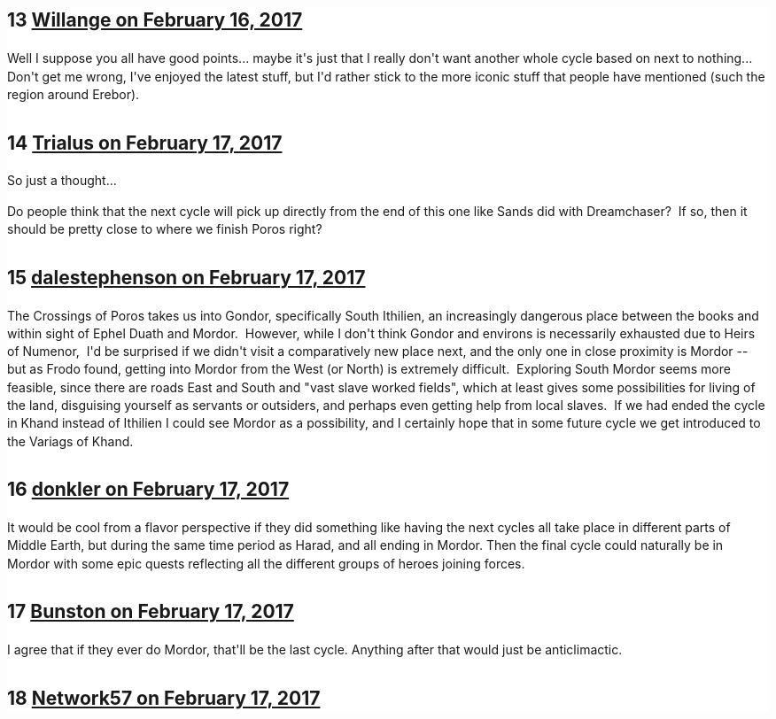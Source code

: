 ## 13 [Willange on February 16, 2017](https://community.fantasyflightgames.com/topic/242630-next-cycle-location/?do=findComment&comment=2643951)

Well I suppose you all have good points... maybe it's just that I really don't want another whole cycle based on next to nothing... Don't get me wrong, I've enjoyed the latest stuff, but I'd rather stick to the more iconic stuff that people have mentioned (such the region around Erebor).

## 14 [Trialus on February 17, 2017](https://community.fantasyflightgames.com/topic/242630-next-cycle-location/?do=findComment&comment=2644794)

So just a thought...

Do people think that the next cycle will pick up directly from the end of this one like Sands did with Dreamchaser?  If so, then it should be pretty close to where we finish Poros right?

## 15 [dalestephenson on February 17, 2017](https://community.fantasyflightgames.com/topic/242630-next-cycle-location/?do=findComment&comment=2645336)

The Crossings of Poros takes us into Gondor, specifically South Ithilien, an increasingly dangerous place between the books and within sight of Ephel Duath and Mordor.  However, while I don't think Gondor and environs is necessarily exhausted due to Heirs of Numenor,  I'd be surprised if we didn't visit a comparatively new place next, and the only one in close proximity is Mordor -- but as Frodo found, getting into Mordor from the West (or North) is extremely difficult.  Exploring South Mordor seems more feasible, since there are roads East and South and "vast slave worked fields", which at least gives some possibilities for living of the land, disguising yourself as servants or outsiders, and perhaps even getting help from local slaves.  If we had ended the cycle in Khand instead of Ithilien I could see Mordor as a possibility, and I certainly hope that in some future cycle we get introduced to the Variags of Khand.

## 16 [donkler on February 17, 2017](https://community.fantasyflightgames.com/topic/242630-next-cycle-location/?do=findComment&comment=2645880)

It would be cool from a flavor perspective if they did something like having the next cycles all take place in different parts of Middle Earth, but during the same time period as Harad, and all ending in Mordor. Then the final cycle could naturally be in Mordor with some epic quests reflecting all the different groups of heroes joining forces.

## 17 [Bunston on February 17, 2017](https://community.fantasyflightgames.com/topic/242630-next-cycle-location/?do=findComment&comment=2646187)

I agree that if they ever do Mordor, that'll be the last cycle. Anything after that would just be anticlimactic.

## 18 [Network57 on February 17, 2017](https://community.fantasyflightgames.com/topic/242630-next-cycle-location/?do=findComment&comment=2646330)
